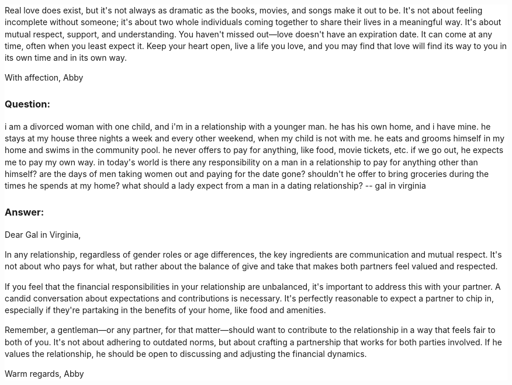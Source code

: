 Real love does exist, but it's not always as dramatic as the books, movies, and songs make it out to be. It's not about feeling incomplete without someone; it's about two whole individuals coming together to share their lives in a meaningful way. It's about mutual respect, support, and understanding. You haven't missed out—love doesn't have an expiration date. It can come at any time, often when you least expect it. Keep your heart open, live a life you love, and you may find that love will find its way to you in its own time and in its own way.

With affection,
Abby

### Question:
i am a divorced woman with one child, and i'm in a relationship with a younger man. he has his own home, and i have mine. he stays at my house three nights a week and every other weekend, when my child is not with me. he eats and grooms himself in my home and swims in the community pool. he never offers to pay for anything, like food, movie tickets, etc. if we go out, he expects me to pay my own way. in today's world is there any responsibility on a man in a relationship to pay for anything other than himself? are the days of men taking women out and paying for the date gone? shouldn't he offer to bring groceries during the times he spends at my home? what should a lady expect from a man in a dating relationship? -- gal in virginia
### Answer:
Dear Gal in Virginia,

In any relationship, regardless of gender roles or age differences, the key ingredients are communication and mutual respect. It's not about who pays for what, but rather about the balance of give and take that makes both partners feel valued and respected.

If you feel that the financial responsibilities in your relationship are unbalanced, it's important to address this with your partner. A candid conversation about expectations and contributions is necessary. It's perfectly reasonable to expect a partner to chip in, especially if they're partaking in the benefits of your home, like food and amenities.

Remember, a gentleman—or any partner, for that matter—should want to contribute to the relationship in a way that feels fair to both of you. It's not about adhering to outdated norms, but about crafting a partnership that works for both parties involved. If he values the relationship, he should be open to discussing and adjusting the financial dynamics.

Warm regards,
Abby

